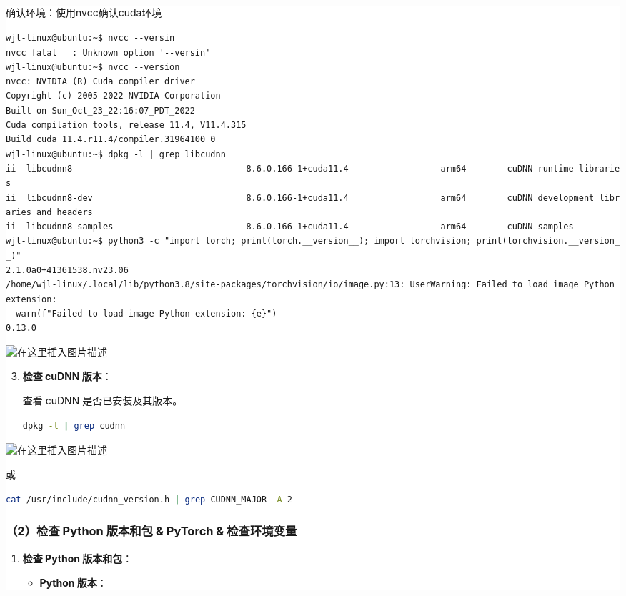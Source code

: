 确认环境：使用nvcc确认cuda环境


```shell
wjl-linux@ubuntu:~$ nvcc --versin
nvcc fatal   : Unknown option '--versin'
wjl-linux@ubuntu:~$ nvcc --version
nvcc: NVIDIA (R) Cuda compiler driver
Copyright (c) 2005-2022 NVIDIA Corporation
Built on Sun_Oct_23_22:16:07_PDT_2022
Cuda compilation tools, release 11.4, V11.4.315
Build cuda_11.4.r11.4/compiler.31964100_0
wjl-linux@ubuntu:~$ dpkg -l | grep libcudnn
ii  libcudnn8                                  8.6.0.166-1+cuda11.4                  arm64        cuDNN runtime libraries
ii  libcudnn8-dev                              8.6.0.166-1+cuda11.4                  arm64        cuDNN development libraries and headers
ii  libcudnn8-samples                          8.6.0.166-1+cuda11.4                  arm64        cuDNN samples
wjl-linux@ubuntu:~$ python3 -c "import torch; print(torch.__version__); import torchvision; print(torchvision.__version__)"
2.1.0a0+41361538.nv23.06
/home/wjl-linux/.local/lib/python3.8/site-packages/torchvision/io/image.py:13: UserWarning: Failed to load image Python extension: 
  warn(f"Failed to load image Python extension: {e}")
0.13.0

```
![在这里插入图片描述](https://i-blog.csdnimg.cn/direct/a57f408fe70844abb5efbf6c7bbf9537.png)


3. **检查 cuDNN 版本**：

   查看 cuDNN 是否已安装及其版本。

   ```bash
   dpkg -l | grep cudnn
   ```
![在这里插入图片描述](https://i-blog.csdnimg.cn/direct/092b0b2a52ae4046baa5f49fb3f229ce.png)

   或

   ```bash
   cat /usr/include/cudnn_version.h | grep CUDNN_MAJOR -A 2
   ```





### （2）检查 Python 版本和包 & PyTorch & 检查环境变量




1. **检查 Python 版本和包**：

   - **Python 版本**：
